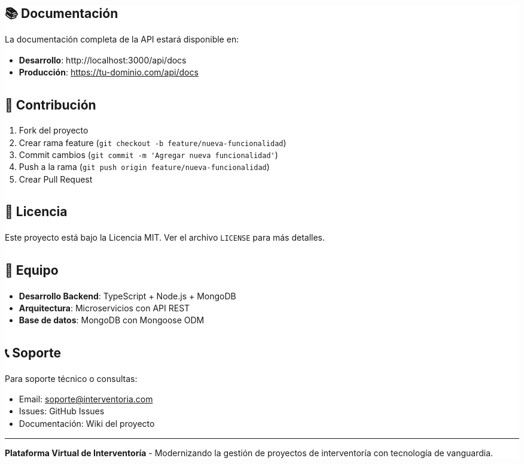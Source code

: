 ## 📚 Documentación

La documentación completa de la API estará disponible en:
- **Desarrollo**: http://localhost:3000/api/docs
- **Producción**: https://tu-dominio.com/api/docs

## 🤝 Contribución

1. Fork del proyecto
2. Crear rama feature (`git checkout -b feature/nueva-funcionalidad`)
3. Commit cambios (`git commit -m 'Agregar nueva funcionalidad'`)
4. Push a la rama (`git push origin feature/nueva-funcionalidad`)
5. Crear Pull Request

## 📝 Licencia

Este proyecto está bajo la Licencia MIT. Ver el archivo `LICENSE` para más detalles.

## 👥 Equipo

- **Desarrollo Backend**: TypeScript + Node.js + MongoDB
- **Arquitectura**: Microservicios con API REST
- **Base de datos**: MongoDB con Mongoose ODM

## 📞 Soporte

Para soporte técnico o consultas:
- Email: soporte@interventoria.com
- Issues: GitHub Issues
- Documentación: Wiki del proyecto

---

**Plataforma Virtual de Interventoría** - Modernizando la gestión de proyectos de interventoría con tecnología de vanguardia.